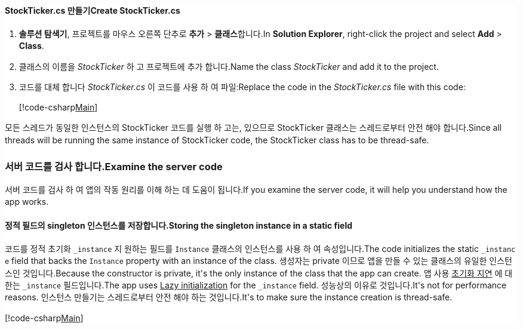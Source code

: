 #### <a name="create-stocktickercs"></a><span data-ttu-id="1b0fc-175">StockTicker.cs 만들기</span><span class="sxs-lookup"><span data-stu-id="1b0fc-175">Create StockTicker.cs</span></span>

1. <span data-ttu-id="1b0fc-176">**솔루션 탐색기**, 프로젝트를 마우스 오른쪽 단추로 **추가** > **클래스**합니다.</span><span class="sxs-lookup"><span data-stu-id="1b0fc-176">In **Solution Explorer**, right-click the project and select **Add** > **Class**.</span></span>

1. <span data-ttu-id="1b0fc-177">클래스의 이름을 *StockTicker* 하 고 프로젝트에 추가 합니다.</span><span class="sxs-lookup"><span data-stu-id="1b0fc-177">Name the class *StockTicker* and add it to the project.</span></span>

1. <span data-ttu-id="1b0fc-178">코드를 대체 합니다 *StockTicker.cs* 이 코드를 사용 하 여 파일:</span><span class="sxs-lookup"><span data-stu-id="1b0fc-178">Replace the code in the *StockTicker.cs* file with this code:</span></span>

    [!code-csharp[Main](tutorial-server-broadcast-with-signalr/samples/sample3.cs)]

<span data-ttu-id="1b0fc-179">모든 스레드가 동일한 인스턴스의 StockTicker 코드를 실행 하 고는, 있으므로 StockTicker 클래스는 스레드로부터 안전 해야 합니다.</span><span class="sxs-lookup"><span data-stu-id="1b0fc-179">Since all threads will be running the same instance of StockTicker code, the StockTicker class has to be thread-safe.</span></span>

### <a name="examine-the-server-code"></a><span data-ttu-id="1b0fc-180">서버 코드를 검사 합니다.</span><span class="sxs-lookup"><span data-stu-id="1b0fc-180">Examine the server code</span></span>

<span data-ttu-id="1b0fc-181">서버 코드를 검사 하 여 앱의 작동 원리를 이해 하는 데 도움이 됩니다.</span><span class="sxs-lookup"><span data-stu-id="1b0fc-181">If you examine the server code, it will help you understand how the app works.</span></span>

#### <a name="storing-the-singleton-instance-in-a-static-field"></a><span data-ttu-id="1b0fc-182">정적 필드의 singleton 인스턴스를 저장합니다.</span><span class="sxs-lookup"><span data-stu-id="1b0fc-182">Storing the singleton instance in a static field</span></span>

<span data-ttu-id="1b0fc-183">코드를 정적 초기화 `_instance` 지 원하는 필드를 `Instance` 클래스의 인스턴스를 사용 하 여 속성입니다.</span><span class="sxs-lookup"><span data-stu-id="1b0fc-183">The code initializes the static `_instance` field that backs the `Instance` property with an instance of the class.</span></span> <span data-ttu-id="1b0fc-184">생성자는 private 이므로 앱을 만들 수 있는 클래스의 유일한 인스턴스인 것입니다.</span><span class="sxs-lookup"><span data-stu-id="1b0fc-184">Because the constructor is private, it's the only instance of the class that the app can create.</span></span> <span data-ttu-id="1b0fc-185">앱 사용 [초기화 지연](/dotnet/framework/performance/lazy-initialization) 에 대 한는 `_instance` 필드입니다.</span><span class="sxs-lookup"><span data-stu-id="1b0fc-185">The app uses [Lazy initialization](/dotnet/framework/performance/lazy-initialization) for the `_instance` field.</span></span> <span data-ttu-id="1b0fc-186">성능상의 이유로 것입니다.</span><span class="sxs-lookup"><span data-stu-id="1b0fc-186">It's not for performance reasons.</span></span> <span data-ttu-id="1b0fc-187">인스턴스 만들기는 스레드로부터 안전 해야 하는 것입니다.</span><span class="sxs-lookup"><span data-stu-id="1b0fc-187">It's to make sure the instance creation is thread-safe.</span></span>

[!code-csharp[Main](tutorial-server-broadcast-with-signalr/samples/sample4.cs)]
